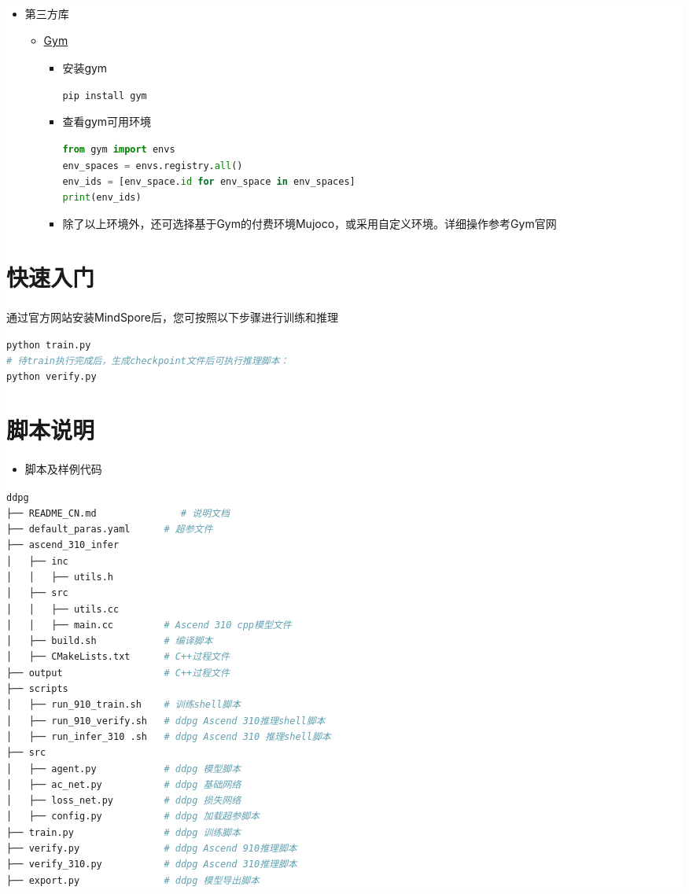 - 第三方库

    - [Gym](https://gym.openai.com/)

        - 安装gym

            ```python
            pip install gym
            ```

        - 查看gym可用环境

            ```python
            from gym import envs
            env_spaces = envs.registry.all()
            env_ids = [env_space.id for env_space in env_spaces]
            print(env_ids)
            ```

        - 除了以上环境外，还可选择基于Gym的付费环境Mujoco，或采用自定义环境。详细操作参考Gym官网

# 快速入门

通过官方网站安装MindSpore后，您可按照以下步骤进行训练和推理

```python
python train.py
# 待train执行完成后，生成checkpoint文件后可执行推理脚本：
python verify.py
```

# 脚本说明

- 脚本及样例代码

```python
ddpg
├── README_CN.md               # 说明文档
├── default_paras.yaml      # 超参文件
├── ascend_310_infer
│   ├── inc
│   │   ├── utils.h
│   ├── src
│   │   ├── utils.cc
│   │   ├── main.cc         # Ascend 310 cpp模型文件
│   ├── build.sh            # 编译脚本
│   ├── CMakeLists.txt      # C++过程文件
├── output                  # C++过程文件
├── scripts
│   ├── run_910_train.sh    # 训练shell脚本
│   ├── run_910_verify.sh   # ddpg Ascend 310推理shell脚本
│   ├── run_infer_310 .sh   # ddpg Ascend 310 推理shell脚本
├── src
│   ├── agent.py            # ddpg 模型脚本
│   ├── ac_net.py           # ddpg 基础网络
│   ├── loss_net.py         # ddpg 损失网络
│   ├── config.py           # ddpg 加载超参脚本
├── train.py                # ddpg 训练脚本
├── verify.py               # ddpg Ascend 910推理脚本
├── verify_310.py           # ddpg Ascend 310推理脚本
├── export.py               # ddpg 模型导出脚本
```
